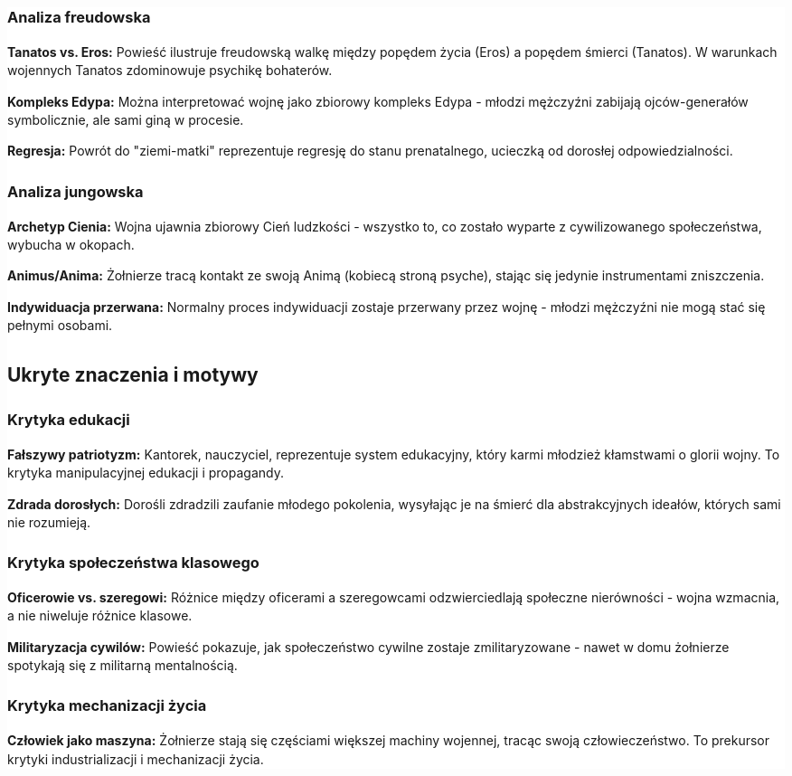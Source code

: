 ### Analiza freudowska

**Tanatos vs. Eros:**
Powieść ilustruje freudowską walkę między popędem życia (Eros) a popędem śmierci (Tanatos). W warunkach wojennych Tanatos zdominowuje psychikę bohaterów.

**Kompleks Edypa:**
Można interpretować wojnę jako zbiorowy kompleks Edypa - młodzi mężczyźni zabijają ojców-generałów symbolicznie, ale sami giną w procesie.

**Regresja:**
Powrót do "ziemi-matki" reprezentuje regresję do stanu prenatalnego, ucieczką od dorosłej odpowiedzialności.

### Analiza jungowska

**Archetyp Cienia:**
Wojna ujawnia zbiorowy Cień ludzkości - wszystko to, co zostało wyparte z cywilizowanego społeczeństwa, wybucha w okopach.

**Animus/Anima:**
Żołnierze tracą kontakt ze swoją Animą (kobiecą stroną psyche), stając się jedynie instrumentami zniszczenia.

**Indywiduacja przerwana:**
Normalny proces indywiduacji zostaje przerwany przez wojnę - młodzi mężczyźni nie mogą stać się pełnymi osobami.

## Ukryte znaczenia i motywy

### Krytyka edukacji

**Fałszywy patriotyzm:**
Kantorek, nauczyciel, reprezentuje system edukacyjny, który karmi młodzież kłamstwami o glorii wojny. To krytyka manipulacyjnej edukacji i propagandy.

**Zdrada dorosłych:**
Dorośli zdradzili zaufanie młodego pokolenia, wysyłając je na śmierć dla abstrakcyjnych ideałów, których sami nie rozumieją.

### Krytyka społeczeństwa klasowego

**Oficerowie vs. szeregowi:**
Różnice między oficerami a szeregowcami odzwierciedlają społeczne nierówności - wojna wzmacnia, a nie niweluje różnice klasowe.

**Militaryzacja cywilów:**
Powieść pokazuje, jak społeczeństwo cywilne zostaje zmilitaryzowane - nawet w domu żołnierze spotykają się z militarną mentalnością.

### Krytyka mechanizacji życia

**Człowiek jako maszyna:**
Żołnierze stają się częściami większej machiny wojennej, tracąc swoją człowieczeństwo. To prekursor krytyki industrializacji i mechanizacji życia.
